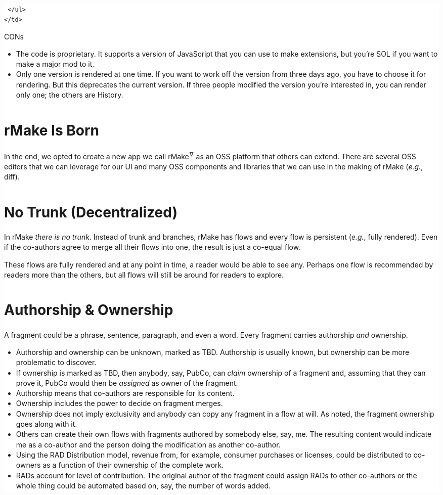      </ul>
    </td>
   </tr>
   <tr>
    <th>CONs</th>
    <td>
     <ul>
      <li>The code is proprietary. It supports a version of JavaScript that you can use to make extensions, but you&rsquo;re SOL if you want to make a major mod to it.</li>
      <li>Only one version is rendered at one time. If you want to work off the version from three days ago, you have to choose it for rendering. But this deprecates the current version. If three people modified the version you&rsquo;re interested in, you can render only one; the others are History.</li>
     </ul>
    </td>
   </tr>
  </table>
 </div>

<h1>rMake Is Born</h1>
 <p>In the end, we opted to create a new app we call <span class="_paradigm">rMake</span><a href="#en07"><sup id="bm07">&hairsp;&nabla;&hairsp;</sup></a> as an OSS platform that others can extend. There are several OSS editors that we can leverage for our UI and many OSS components and libraries that we can use in the making of <span class="_paradigm">rMake</span> (<em>e.g.</em>, diff).</p>

<h1>No Trunk (Decentralized)</h1>
 <p>In <span class="_paradigm">rMake</span> <em>there is no trunk</em>. Instead of trunk and branches, <span class="_paradigm">rMake</span> has flows and every flow is persistent (<em>e.g.</em>, fully rendered). Even if the co-authors agree to merge all their flows into one, the result is just a co-equal flow.</p>
 <p>These flows are fully rendered and at any point in time, a reader would be able to see any. Perhaps one flow is recommended by readers more than the others, but all flows will still be around for readers to explore.</p>

<h1>Authorship &amp; Ownership</h1>
 <p>A fragment could be a phrase, sentence, paragraph, and even a word. Every fragment carries authorship <em>and</em> ownership.</p>
  <ul>
   <li>Authorship and ownership can be unknown, marked as TBD. Authorship is usually known, but ownership can be more problematic to discover.</li>
   <li>If ownership is marked as TBD, then anybody, say, PubCo, can <em>claim</em> ownership of a fragment and, assuming that they can prove it, PubCo would then be <em>assigned</em> as owner of the fragment.</li>
   <li>Authorship means that co-authors are responsible for its content.</li>
   <li>Ownership includes the power to decide on fragment merges.</li>
   <li>Ownership does not imply exclusivity and anybody can copy any fragment in a flow at will. As noted, the fragment ownership goes along with it.</li>
   <li>Others can create their own flows with fragments authored by somebody else, say, me. The resulting content would indicate me as a co-author and the person doing the modification as another co-author.</li>
   <li>Using the <span class="_paradigm">RAD Distribution</span> model, revenue from, for example, consumer purchases or licenses, could be distributed to co-owners as a function of their ownership of the complete work.</li>
   <li>RADs account for level of contribution. The original author of the fragment could assign RADs to other co-authors or the whole thing could be automated based on, say, the number of words added.</li>
  </ul>
